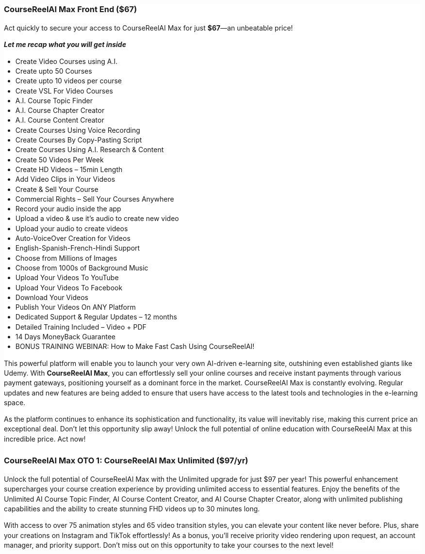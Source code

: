 <div class="markdown-heading" dir="auto">
<h3 id="user-content-viewer-stgac2058" class="heading-element" dir="auto" tabindex="-1">CourseReelAI Max Front End ($67)</h3>
</div>
<p id="user-content-viewer-vlulu19348" dir="auto">Act quickly to secure your access to CourseReelAI Max for just <strong>$67</strong>—an unbeatable price!</p>
<p dir="auto"><strong><em>Let me recap what you will get inside</em></strong></p>
<ul dir="auto">
	<li>Create Video Courses using A.I.</li>
	<li>Create upto 50 Courses</li>
	<li>Create upto 10 videos per course</li>
	<li>Create VSL For Video Courses</li>
	<li>A.I. Course Topic Finder</li>
	<li>A.I. Course Chapter Creator</li>
	<li>A.I. Course Content Creator</li>
	<li>Create Courses Using Voice Recording</li>
	<li>Create Courses By Copy-Pasting Script</li>
	<li>Create Courses Using A.I. Research &amp; Content</li>
	<li>Create 50 Videos Per Week</li>
	<li>Create HD Videos – 15min Length</li>
	<li>Add Video Clips in Your Videos</li>
	<li>Create &amp; Sell Your Course</li>
	<li>Commercial Rights – Sell Your Courses Anywhere</li>
	<li>Record your audio inside the app</li>
	<li>Upload a video &amp; use it’s audio to create new video</li>
	<li>Upload your audio to create videos</li>
	<li>Auto-VoiceOver Creation for Videos</li>
	<li>English-Spanish-French-Hindi Support</li>
	<li>Choose from Millions of Images</li>
	<li>Choose from 1000s of Background Music</li>
	<li>Upload Your Videos To YouTube</li>
	<li>Upload Your Videos To Facebook</li>
	<li>Download Your Videos</li>
	<li>Publish Your Videos On ANY Platform</li>
	<li>Dedicated Support &amp; Regular Updates – 12 months</li>
	<li>Detailed Training Included – Video + PDF</li>
	<li>14 Days MoneyBack Guarantee</li>
	<li>BONUS TRAINING WEBINAR: How to Make Fast Cash Using CourseReelAI!</li>
</ul>
<p id="user-content-viewer-4srxh19487" dir="auto">This powerful platform will enable you to launch your very own AI-driven e-learning site, outshining even established giants like Udemy. With <strong>CourseReelAI Max</strong>, you can effortlessly sell your online courses and receive instant payments through various payment gateways, positioning yourself as a dominant force in the market. CourseReelAI Max is constantly evolving. Regular updates and new features are being added to ensure that users have access to the latest tools and technologies in the e-learning space.</p>
<p id="user-content-viewer-1csh219496" dir="auto">As the platform continues to enhance its sophistication and functionality, its value will inevitably rise, making this current price an exceptional deal. Don’t let this opportunity slip away! Unlock the full potential of online education with CourseReelAI Max at this incredible price. Act now!</p>
<div class="markdown-heading" dir="auto">
<h3 id="user-content-viewer-z8tqv22532" class="heading-element" dir="auto" tabindex="-1">CourseReelAI Max OTO 1: CourseReelAI Max Unlimited ($97/yr)</h3>
</div>
<p id="user-content-viewer-5ymsr24813" dir="auto">Unlock the full potential of CourseReelAI Max with the Unlimited upgrade for just $97 per year! This powerful enhancement supercharges your course creation experience by providing unlimited access to essential features. Enjoy the benefits of the Unlimited AI Course Topic Finder, AI Course Content Creator, and AI Course Chapter Creator, along with unlimited publishing capabilities and the ability to create stunning FHD videos up to 30 minutes long.</p>
<p id="user-content-viewer-b04u824816" dir="auto">With access to over 75 animation styles and 65 video transition styles, you can elevate your content like never before. Plus, share your creations on Instagram and TikTok effortlessly! As a bonus, you’ll receive priority video rendering upon request, an account manager, and priority support. Don’t miss out on this opportunity to take your courses to the next level!</p>